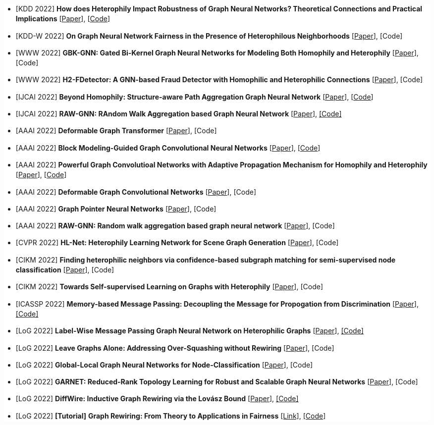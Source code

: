 - [KDD 2022] **How does Heterophily Impact Robustness of Graph Neural Networks? Theoretical Connections and Practical Implications** [[Paper](https://arxiv.org/abs/2106.07767)], [[Code](https://github.com/GemsLab/HeteRobust)]
- [KDD-W 2022] **On Graph Neural Network Fairness in the Presence of Heterophilous Neighborhoods** [[Paper](https://arxiv.org/abs/2207.04376)], [Code]

- [WWW 2022] **GBK-GNN: Gated Bi-Kernel Graph Neural Networks for Modeling Both Homophily and Heterophily**  [[Paper](https://dl.acm.org/doi/abs/10.1145/3485447.3512201)], [Code]
- [WWW 2022] **H2-FDetector: A GNN-based Fraud Detector with Homophilic and Heterophilic Connections**  [[Paper](https://dl.acm.org/doi/abs/10.1145/3485447.3512195)], [Code]
  
- [IJCAI 2022] **Beyond Homophily: Structure-aware Path Aggregation Graph Neural Network** [[Paper](https://www.ijcai.org/proceedings/2022/310)], [[Code](https://github.com/zjunet/PathNet)]
- [IJCAI 2022] **RAW-GNN: RAndom Walk Aggregation based Graph Neural Network** [[Paper](https://arxiv.org/abs/2206.13953)], [[Code]](https://github.com/jindi-tju/RAWGNN)
  
- [AAAI 2022] **Deformable Graph Transformer** [[Paper](https://arxiv.org/abs/2206.14337)], [Code]
- [AAAI 2022] **Block Modeling-Guided Graph Convolutional Neural Networks** [[Paper](https://arxiv.org/abs/2112.13507)], [[Code](https://github.com/hedongxiao-tju/BM-GCN)]
- [AAAI 2022] **Powerful Graph Convolutioal Networks with Adaptive Propagation Mechanism for Homophily and Heterophily** [[Paper](https://arxiv.org/abs/2112.13562)], [[Code](https://github.com/hedongxiao-tju/HOG-GCN)]
- [AAAI 2022] **Deformable Graph Convolutional Networks** [[Paper](https://arxiv.org/abs/2112.14438)], [Code]
- [AAAI 2022] **Graph Pointer Neural Networks** [[Paper](https://arxiv.org/abs/2110.00973)], [Code]
- [AAAI 2022] **RAW-GNN: Random walk aggregation based graph neural network** [[Paper](https://arxiv.org/pdf/2206.13953)], [Code]

- [CVPR 2022] **HL-Net: Heterophily Learning Network for Scene Graph Generation** [[Paper](https://openaccess.thecvf.com/content/CVPR2022/html/Lin_HL-Net_Heterophily_Learning_Network_for_Scene_Graph_Generation_CVPR_2022_paper.html)], [Code]

- [CIKM 2022] **Finding heterophilic neighbors via confidence-based subgraph matching for semi-supervised node classification** [[Paper](https://dl.acm.org/doi/abs/10.1145/3511808.3557324)], [Code]
- [CIKM 2022] **Towards Self-supervised Learning on Graphs with Heterophily** [[Paper](https://dl.acm.org/doi/abs/10.1145/3511808.3557478)], [Code]


- [ICASSP 2022] **Memory-based Message Passing: Decoupling the Message for Propogation from Discrimination** [[Paper](https://arxiv.org/abs/2202.00423)], [[Code]](https://github.com/JC-202/MMP)

- [LoG 2022] **Label-Wise Message Passing Graph Neural Network on Heterophilic Graphs** [[Paper](https://arxiv.org/abs/2110.08128)], [[Code]](https://github.com/EnyanDai/LWGCN)
- [LoG 2022] **Leave Graphs Alone: Addressing Over-Squashing without Rewiring** [[Paper](https://openreview.net/forum?id=vEbUaN9Z2V8)], [Code]
- [LoG 2022] **Global-Local Graph Neural Networks for Node-Classification** [[Paper](https://openreview.net/forum?id=YCgwkDo56q)], [Code]
- [LoG 2022] **GARNET: Reduced-Rank Topology Learning for Robust and Scalable Graph Neural Networks** [[Paper](https://arxiv.org/abs/2201.12741)], [Code]
- [LoG 2022] **DiffWire: Inductive Graph Rewiring via the Lovász Bound** [[Paper](https://proceedings.mlr.press/v198/arnaiz-rodri-guez22a.html)], [[Code]](https://github.com/AdrianArnaiz/DiffWire)
- [LoG 2022] **[Tutorial]** **Graph Rewiring: From Theory to Applications in Fairness** [[Link]](https://ellisalicante.org/tutorials/GraphRewiring), [[Code]](https://github.com/ellisalicante/GraphRewiring-Tutorial)
